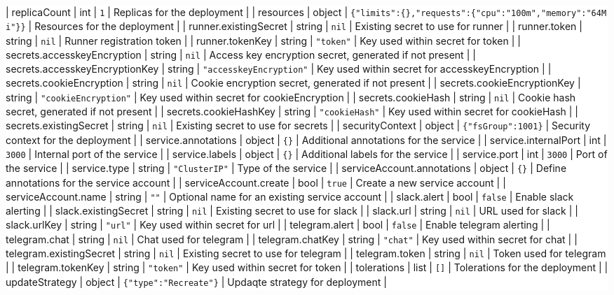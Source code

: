 | replicaCount | int | `1` | Replicas for the deployment |
| resources | object | `{"limits":{},"requests":{"cpu":"100m","memory":"64Mi"}}` | Resources for the deployment |
| runner.existingSecret | string | `nil` | Existing secret to use for runner |
| runner.token | string | `nil` | Runner registration token |
| runner.tokenKey | string | `"token"` | Key used within secret for token |
| secrets.accesskeyEncryption | string | `nil` | Access key encryption secret, generated if not present |
| secrets.accesskeyEncryptionKey | string | `"accesskeyEncryption"` | Key used within secret for accesskeyEncryption |
| secrets.cookieEncryption | string | `nil` | Cookie encryption secret, generated if not present |
| secrets.cookieEncryptionKey | string | `"cookieEncryption"` | Key used within secret for cookieEncryption |
| secrets.cookieHash | string | `nil` | Cookie hash secret, generated if not present |
| secrets.cookieHashKey | string | `"cookieHash"` | Key used within secret for cookieHash |
| secrets.existingSecret | string | `nil` | Existing secret to use for secrets |
| securityContext | object | `{"fsGroup":1001}` | Security context for the deployment |
| service.annotations | object | `{}` | Additional annotations for the service |
| service.internalPort | int | `3000` | Internal port of the service |
| service.labels | object | `{}` | Additional labels for the service |
| service.port | int | `3000` | Port of the service |
| service.type | string | `"ClusterIP"` | Type of the service |
| serviceAccount.annotations | object | `{}` | Define annotations for the service account |
| serviceAccount.create | bool | `true` | Create a new service account |
| serviceAccount.name | string | `""` | Optional name for an existing service account |
| slack.alert | bool | `false` | Enable slack alerting |
| slack.existingSecret | string | `nil` | Existing secret to use for slack |
| slack.url | string | `nil` | URL used for slack |
| slack.urlKey | string | `"url"` | Key used within secret for url |
| telegram.alert | bool | `false` | Enable telegram alerting |
| telegram.chat | string | `nil` | Chat used for telegram |
| telegram.chatKey | string | `"chat"` | Key used within secret for chat |
| telegram.existingSecret | string | `nil` | Existing secret to use for telegram |
| telegram.token | string | `nil` | Token used for telegram |
| telegram.tokenKey | string | `"token"` | Key used within secret for token |
| tolerations | list | `[]` | Tolerations for the deployment |
| updateStrategy | object | `{"type":"Recreate"}` | Updaqte strategy for deployment |
